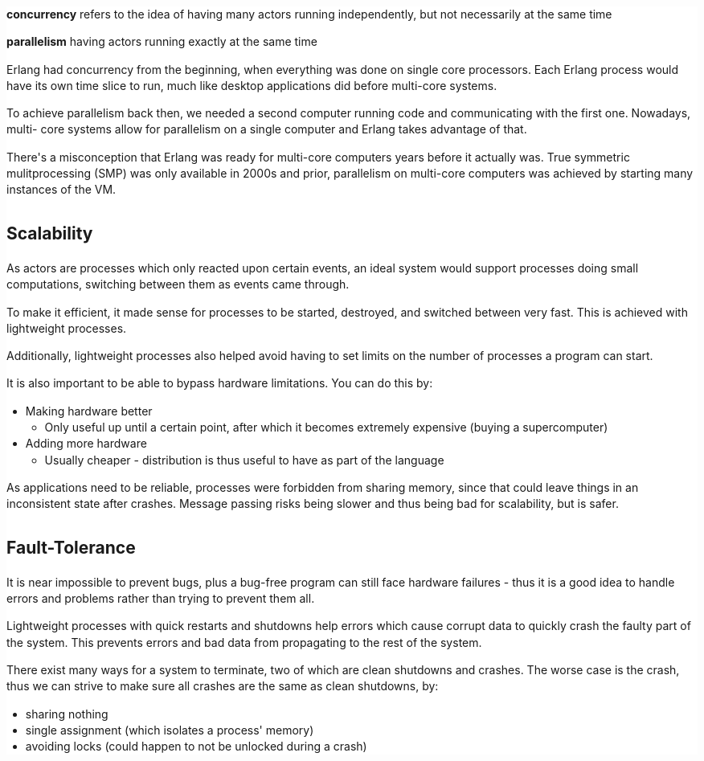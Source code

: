 **concurrency** refers to the idea of having many actors running independently, but not necessarily at the same time

**parallelism** having actors running exactly at the same time

Erlang had concurrency from the beginning, when everything was done on single core processors. Each Erlang process would have its own time slice to run, much like desktop applications did before multi-core systems. 

To achieve parallelism back then, we needed a second computer running code and communicating with the first one. Nowadays, multi- core systems allow for parallelism on a single computer and Erlang takes advantage of that.

There's a misconception that Erlang was ready for multi-core computers years before it actually was. True symmetric mulitprocessing (SMP) was only available in 2000s and prior, parallelism on multi-core computers was achieved by starting many instances of the VM.

## Scalability

As actors are processes which only reacted upon certain events, an ideal system would support processes doing small computations, switching between them as events came through.

To make it efficient, it made sense for processes to be started, destroyed, and switched between very fast. This is achieved with lightweight processes.

Additionally, lightweight processes also helped avoid having to set limits on the number of processes a program can start.

It is also important to be able to bypass hardware limitations. You can do this by:

- Making hardware better
    - Only useful up until a certain point, after which it becomes extremely expensive (buying a supercomputer)
- Adding more hardware
    - Usually cheaper - distribution is thus useful to have as part of the language

As applications need to be reliable, processes were forbidden from sharing memory, since that could leave things in an inconsistent state after crashes. Message passing risks being slower and thus being bad for scalability, but is safer.

## Fault-Tolerance

It is near impossible to prevent bugs, plus a bug-free program can still face hardware failures - thus it is a good idea to handle errors and problems rather than trying to prevent them all.

Lightweight processes with quick restarts and shutdowns help errors  which cause corrupt data to quickly crash the faulty part of the system. This prevents errors and bad data from propagating to the rest of the system.

There exist many ways for a system to terminate, two of which are clean shutdowns and crashes. The worse case is the crash, thus we can strive to make sure all crashes are the same as clean shutdowns, by:

- sharing nothing
- single assignment (which isolates a process' memory)
- avoiding locks (could happen to not be unlocked during a crash)
